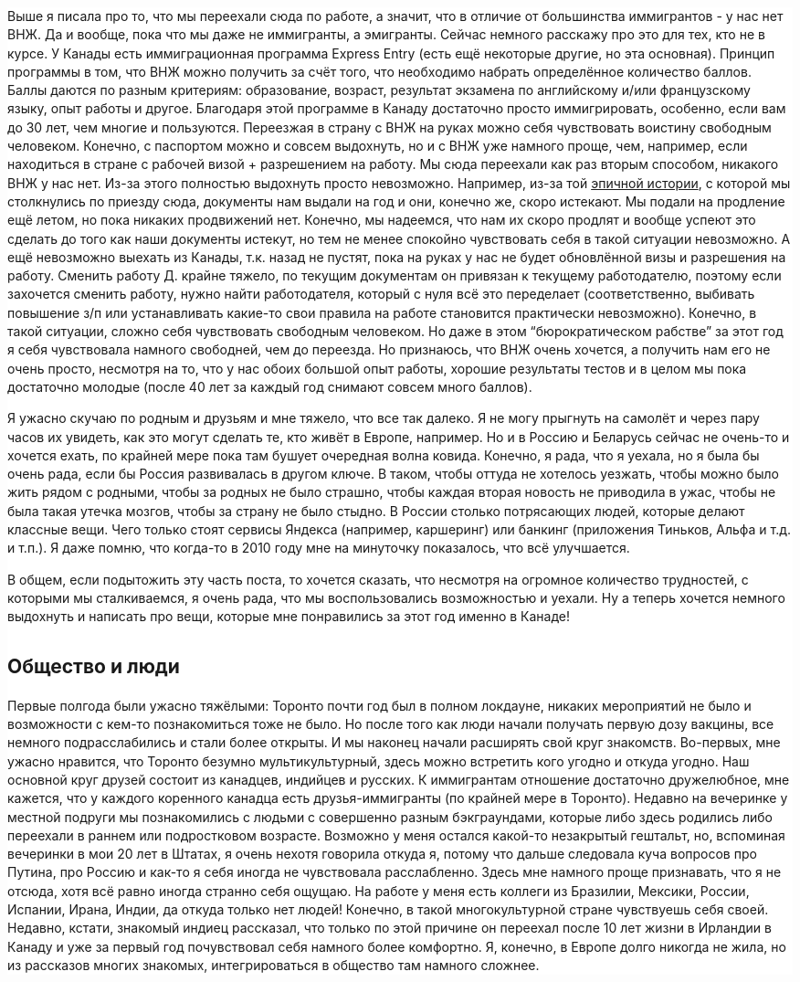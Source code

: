 Выше я писала про то, что мы переехали сюда по работе, а значит, что в отличие от большинства иммигрантов - у нас нет ВНЖ. Да и вообще, пока что мы даже не иммигранты, а эмигранты. Сейчас немного расскажу про это для тех, кто не в курсе. У Канады есть иммиграционная программа Express Entry (есть ещё некоторые другие, но эта основная). Принцип программы в том, что ВНЖ можно получить за счёт того, что необходимо набрать определённое количество баллов. Баллы даются по разным критериям: образование, возраст, результат экзамена по английскому и/или французскому языку, опыт работы и другое. Благодаря этой программе в Канаду достаточно просто иммигрировать, особенно, если вам до 30 лет, чем многие и пользуются. Переезжая в страну с ВНЖ на руках можно себя чувствовать воистину свободным человеком. Конечно, с паспортом можно и совсем выдохнуть, но и с ВНЖ уже намного проще, чем, например, если находиться в стране с рабочей визой + разрешением на работу. Мы сюда переехали как раз вторым способом, никакого ВНЖ у нас нет. Из-за этого полностью выдохнуть просто невозможно. Например, из-за той [эпичной истории](https://natashakatson.com/ru/posts/hello-canada/), с которой мы столкнулись по приезду сюда, документы нам выдали на год и они, конечно же, скоро истекают. Мы подали на продление ещё летом, но пока никаких продвижений нет. Конечно, мы надеемся, что нам их скоро продлят и вообще успеют это сделать до того как наши документы истекут, но тем не менее спокойно чувствовать себя в такой ситуации невозможно. А ещё невозможно выехать из Канады, т.к. назад не пустят, пока на руках у нас не будет обновлённой визы и разрешения на работу. Сменить работу Д. крайне тяжело, по текущим документам он привязан к текущему работодателю, поэтому если захочется сменить работу, нужно найти работодателя, который с нуля всё это переделает (соответственно, выбивать повышение з/п или устанавливать какие-то свои правила на работе становится практически невозможно). Конечно, в такой ситуации, сложно себя чувствовать свободным человеком. Но даже в этом “бюрократическом рабстве” за этот год я себя чувствовала намного свободней, чем до переезда. Но признаюсь, что ВНЖ очень хочется, а получить нам его не очень просто, несмотря на то, что у нас обоих большой опыт работы, хорошие результаты тестов и в целом мы пока достаточно молодые (после 40 лет за каждый год снимают совсем много баллов).

Я ужасно скучаю по родным и друзьям и мне тяжело, что все так далеко. Я не могу прыгнуть на самолёт и через пару часов их увидеть, как это могут сделать те, кто живёт в Европе, например. Но и в Россию и Беларусь сейчас не очень-то и хочется ехать, по крайней мере пока там бушует очередная волна ковида. Конечно, я рада, что я уехала, но я была бы очень рада, если бы Россия развивалась в другом ключе. В таком, чтобы оттуда не хотелось уезжать, чтобы можно было жить рядом с родными, чтобы за родных не было страшно, чтобы каждая вторая новость не приводила в ужас, чтобы не была такая утечка мозгов, чтобы за страну не было стыдно. В России столько потрясающих людей, которые делают классные вещи. Чего только стоят сервисы Яндекса (например, каршеринг) или банкинг (приложения Тиньков, Альфа и т.д. и т.п.). Я даже помню, что когда-то в 2010 году мне на минуточку показалось, что всё улучшается. 

В общем, если подытожить эту часть поста, то хочется сказать, что несмотря на огромное количество трудностей, с которыми мы сталкиваемся, я очень рада, что мы воспользовались возможностью и уехали. Ну а теперь хочется немного выдохнуть и написать про вещи, которые мне понравились за этот год именно в Канаде!

## Общество и люди
Первые полгода были ужасно тяжёлыми: Торонто почти год был в полном локдауне, никаких мероприятий не было и возможности с кем-то познакомиться тоже не было. Но после того как люди начали получать первую дозу вакцины, все немного подрасслабились и стали более открыты. И мы наконец начали расширять свой круг знакомств. Во-первых, мне ужасно нравится, что Торонто безумно мультикультурный, здесь можно встретить кого угодно и откуда угодно. Наш основной круг друзей состоит из канадцев, индийцев и русских. К иммигрантам отношение достаточно дружелюбное, мне кажется, что у каждого коренного канадца есть друзья-иммигранты (по крайней мере в Торонто). Недавно на вечеринке у местной подруги мы познакомились с людьми с совершенно разным бэкграундами, которые либо здесь родились либо переехали в раннем или подростковом возрасте. Возможно у меня остался какой-то незакрытый гештальт, но, вспоминая вечеринки в мои 20 лет в Штатах, я очень нехотя говорила откуда я, потому что дальше следовала куча вопросов про Путина, про Россию и как-то я себя иногда не чувствовала расслабленно. Здесь мне намного проще признавать, что я не отсюда, хотя всё равно иногда странно себя ощущаю. На работе у меня есть коллеги из Бразилии, Мексики, России, Испании, Ирана, Индии, да откуда только нет людей! Конечно, в такой многокультурной стране чувствуешь себя своей. Недавно, кстати, знакомый индиец рассказал, что только по этой причине он переехал после 10 лет жизни в Ирландии в Канаду и уже за первый год почувствовал себя намного более комфортно. Я, конечно, в Европе долго никогда не жила, но из рассказов многих знакомых, интегрироваться в общество там намного сложнее.
